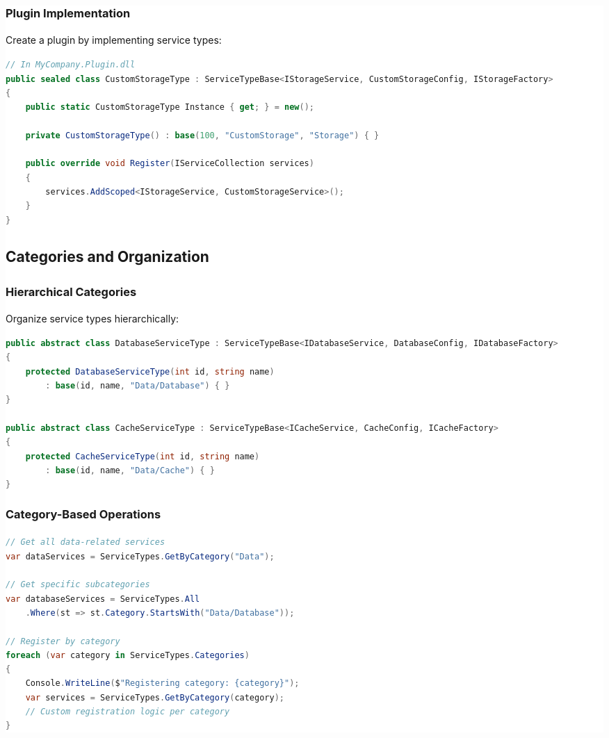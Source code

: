 ### Plugin Implementation

Create a plugin by implementing service types:

```csharp
// In MyCompany.Plugin.dll
public sealed class CustomStorageType : ServiceTypeBase<IStorageService, CustomStorageConfig, IStorageFactory>
{
    public static CustomStorageType Instance { get; } = new();

    private CustomStorageType() : base(100, "CustomStorage", "Storage") { }

    public override void Register(IServiceCollection services)
    {
        services.AddScoped<IStorageService, CustomStorageService>();
    }
}
```

## Categories and Organization

### Hierarchical Categories

Organize service types hierarchically:

```csharp
public abstract class DatabaseServiceType : ServiceTypeBase<IDatabaseService, DatabaseConfig, IDatabaseFactory>
{
    protected DatabaseServiceType(int id, string name)
        : base(id, name, "Data/Database") { }
}

public abstract class CacheServiceType : ServiceTypeBase<ICacheService, CacheConfig, ICacheFactory>
{
    protected CacheServiceType(int id, string name)
        : base(id, name, "Data/Cache") { }
}
```

### Category-Based Operations

```csharp
// Get all data-related services
var dataServices = ServiceTypes.GetByCategory("Data");

// Get specific subcategories
var databaseServices = ServiceTypes.All
    .Where(st => st.Category.StartsWith("Data/Database"));

// Register by category
foreach (var category in ServiceTypes.Categories)
{
    Console.WriteLine($"Registering category: {category}");
    var services = ServiceTypes.GetByCategory(category);
    // Custom registration logic per category
}
```
